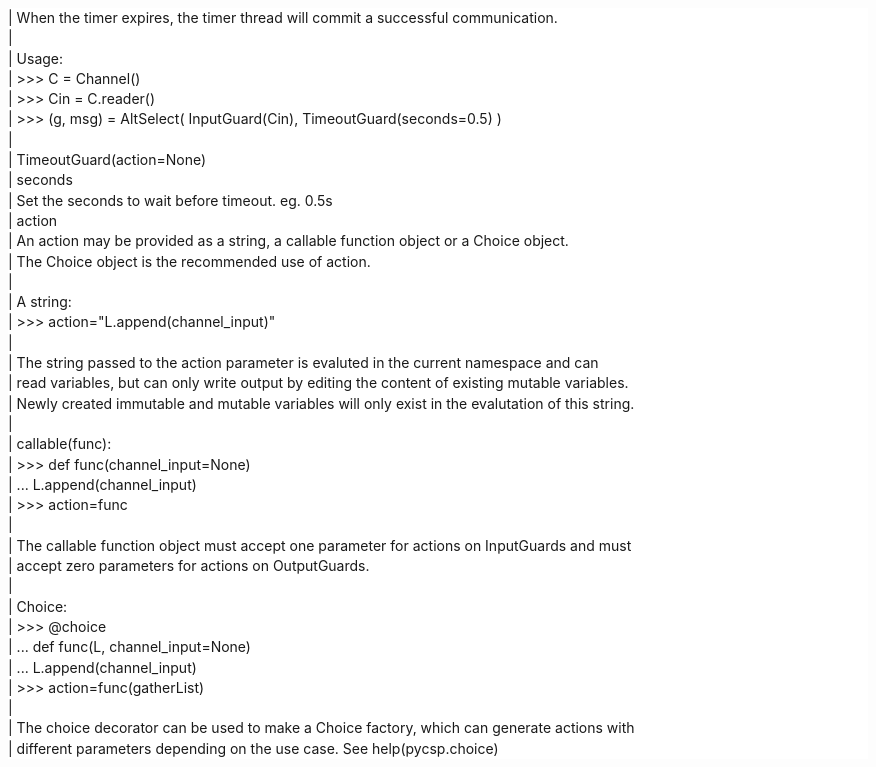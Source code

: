 |  When the timer expires, the timer thread will commit a successful communication.<br>
|<br>
|  Usage:<br>
|    >>> C = Channel()<br>
|    >>> Cin = C.reader()<br>
|    >>> (g, msg) = AltSelect( InputGuard(Cin), TimeoutGuard(seconds=0.5) )<br>
|<br>
|  TimeoutGuard(action=None)<br>
|  seconds<br>
|    Set the seconds to wait before timeout. eg. 0.5s<br>
|  action<br>
|    An action may be provided as a string, a callable function object or a Choice object.<br>
|    The Choice object is the recommended use of action.<br>
|<br>
|    A string:<br>
|      >>> action="L.append(channel_input)"<br>
|<br>
|      The string passed to the action parameter is evaluted in the current namespace and can<br>
|      read variables, but can only write output by editing the content of existing mutable variables.<br>
|      Newly created immutable and mutable variables will only exist in the evalutation of this string.<br>
|<br>
|    callable(func):<br>
|      >>> def func(channel_input=None)<br>
|      ...     L.append(channel_input)<br>
|      >>> action=func<br>
|<br>
|      The callable function object must accept one parameter for actions on InputGuards and must<br>
|      accept zero parameters for actions on OutputGuards.<br>
|<br>
|    Choice:<br>
|      >>> @choice<br>
|      ... def func(L, channel_input=None)<br>
|      ...     L.append(channel_input)<br>
|      >>> action=func(gatherList)<br>
|<br>
|      The choice decorator can be used to make a Choice factory, which can generate actions with<br>
|      different parameters depending on the use case. See help(pycsp.choice)<br>